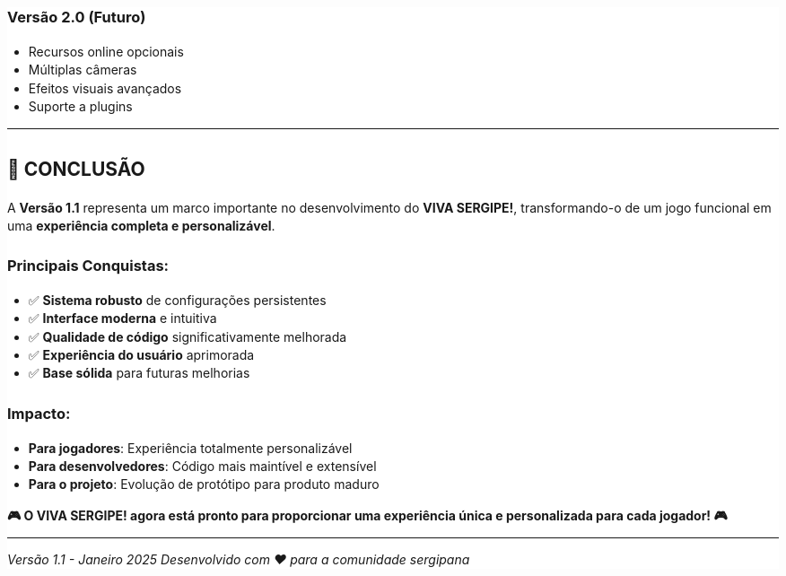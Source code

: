 ### **Versão 2.0 (Futuro)**
- Recursos online opcionais
- Múltiplas câmeras
- Efeitos visuais avançados
- Suporte a plugins

---

## 🎉 **CONCLUSÃO**

A **Versão 1.1** representa um marco importante no desenvolvimento do **VIVA SERGIPE!**, transformando-o de um jogo funcional em uma **experiência completa e personalizável**.

### **Principais Conquistas:**
- ✅ **Sistema robusto** de configurações persistentes
- ✅ **Interface moderna** e intuitiva
- ✅ **Qualidade de código** significativamente melhorada
- ✅ **Experiência do usuário** aprimorada
- ✅ **Base sólida** para futuras melhorias

### **Impacto:**
- **Para jogadores**: Experiência totalmente personalizável
- **Para desenvolvedores**: Código mais maintível e extensível
- **Para o projeto**: Evolução de protótipo para produto maduro

**🎮 O VIVA SERGIPE! agora está pronto para proporcionar uma experiência única e personalizada para cada jogador! 🎮**

---

*Versão 1.1 - Janeiro 2025*
*Desenvolvido com ❤️ para a comunidade sergipana*
